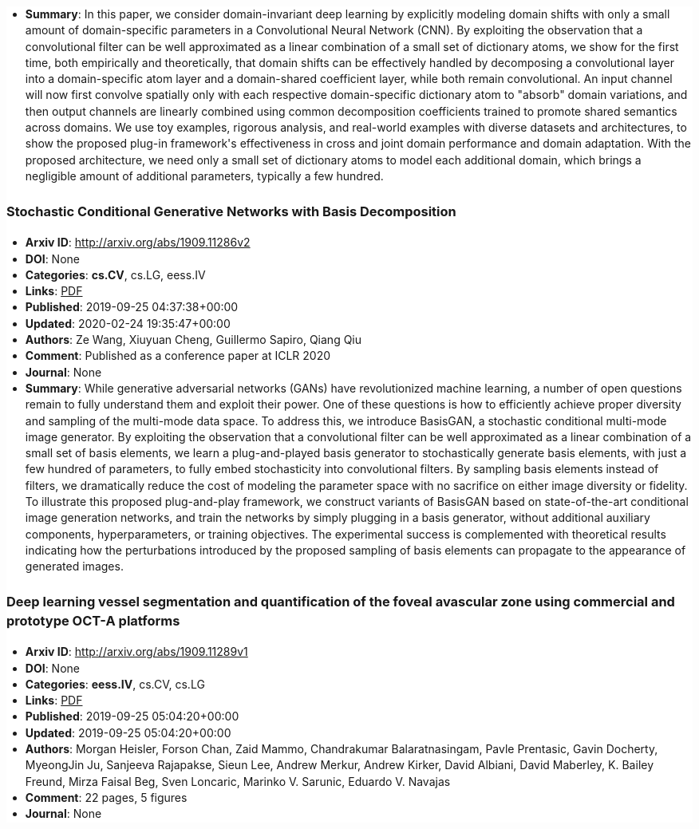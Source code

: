 - **Summary**: In this paper, we consider domain-invariant deep learning by explicitly modeling domain shifts with only a small amount of domain-specific parameters in a Convolutional Neural Network (CNN). By exploiting the observation that a convolutional filter can be well approximated as a linear combination of a small set of dictionary atoms, we show for the first time, both empirically and theoretically, that domain shifts can be effectively handled by decomposing a convolutional layer into a domain-specific atom layer and a domain-shared coefficient layer, while both remain convolutional. An input channel will now first convolve spatially only with each respective domain-specific dictionary atom to "absorb" domain variations, and then output channels are linearly combined using common decomposition coefficients trained to promote shared semantics across domains. We use toy examples, rigorous analysis, and real-world examples with diverse datasets and architectures, to show the proposed plug-in framework's effectiveness in cross and joint domain performance and domain adaptation. With the proposed architecture, we need only a small set of dictionary atoms to model each additional domain, which brings a negligible amount of additional parameters, typically a few hundred.



### Stochastic Conditional Generative Networks with Basis Decomposition
- **Arxiv ID**: http://arxiv.org/abs/1909.11286v2
- **DOI**: None
- **Categories**: **cs.CV**, cs.LG, eess.IV
- **Links**: [PDF](http://arxiv.org/pdf/1909.11286v2)
- **Published**: 2019-09-25 04:37:38+00:00
- **Updated**: 2020-02-24 19:35:47+00:00
- **Authors**: Ze Wang, Xiuyuan Cheng, Guillermo Sapiro, Qiang Qiu
- **Comment**: Published as a conference paper at ICLR 2020
- **Journal**: None
- **Summary**: While generative adversarial networks (GANs) have revolutionized machine learning, a number of open questions remain to fully understand them and exploit their power. One of these questions is how to efficiently achieve proper diversity and sampling of the multi-mode data space. To address this, we introduce BasisGAN, a stochastic conditional multi-mode image generator. By exploiting the observation that a convolutional filter can be well approximated as a linear combination of a small set of basis elements, we learn a plug-and-played basis generator to stochastically generate basis elements, with just a few hundred of parameters, to fully embed stochasticity into convolutional filters. By sampling basis elements instead of filters, we dramatically reduce the cost of modeling the parameter space with no sacrifice on either image diversity or fidelity. To illustrate this proposed plug-and-play framework, we construct variants of BasisGAN based on state-of-the-art conditional image generation networks, and train the networks by simply plugging in a basis generator, without additional auxiliary components, hyperparameters, or training objectives. The experimental success is complemented with theoretical results indicating how the perturbations introduced by the proposed sampling of basis elements can propagate to the appearance of generated images.



### Deep learning vessel segmentation and quantification of the foveal avascular zone using commercial and prototype OCT-A platforms
- **Arxiv ID**: http://arxiv.org/abs/1909.11289v1
- **DOI**: None
- **Categories**: **eess.IV**, cs.CV, cs.LG
- **Links**: [PDF](http://arxiv.org/pdf/1909.11289v1)
- **Published**: 2019-09-25 05:04:20+00:00
- **Updated**: 2019-09-25 05:04:20+00:00
- **Authors**: Morgan Heisler, Forson Chan, Zaid Mammo, Chandrakumar Balaratnasingam, Pavle Prentasic, Gavin Docherty, MyeongJin Ju, Sanjeeva Rajapakse, Sieun Lee, Andrew Merkur, Andrew Kirker, David Albiani, David Maberley, K. Bailey Freund, Mirza Faisal Beg, Sven Loncaric, Marinko V. Sarunic, Eduardo V. Navajas
- **Comment**: 22 pages, 5 figures
- **Journal**: None